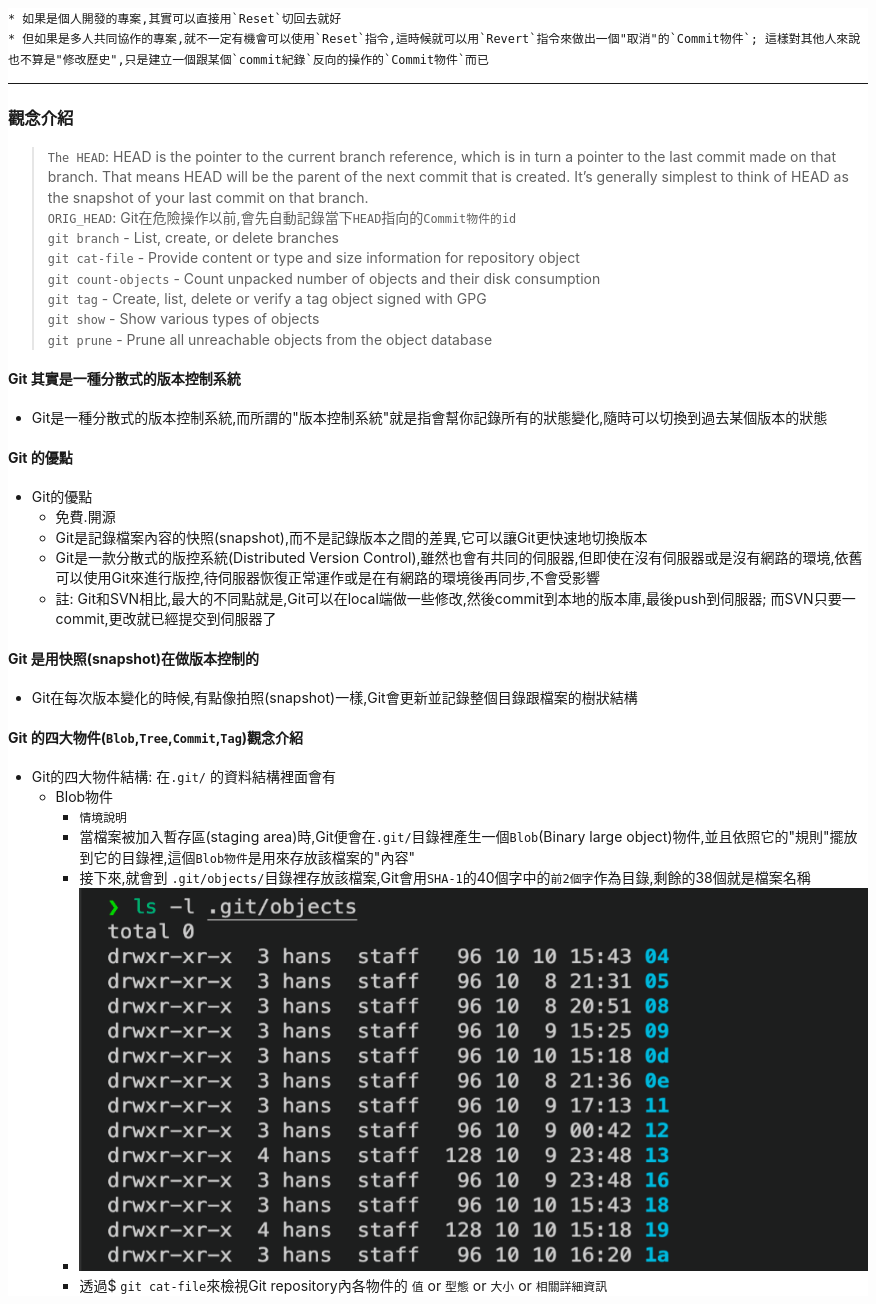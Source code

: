     * 如果是個人開發的專案,其實可以直接用`Reset`切回去就好
    * 但如果是多人共同協作的專案,就不一定有機會可以使用`Reset`指令,這時候就可以用`Revert`指令來做出一個"取消"的`Commit物件`; 這樣對其他人來說也不算是"修改歷史",只是建立一個跟某個`commit紀錄`反向的操作的`Commit物件`而已

---
### 觀念介紹
> `The HEAD`: HEAD is the pointer to the current branch reference, which is in turn a pointer to the last commit made on that branch. That means HEAD will be the parent of the next commit that is created. It’s generally simplest to think of HEAD as the snapshot of your last commit on that branch.<br>
> `ORIG_HEAD`: Git在危險操作以前,會先自動記錄當下`HEAD`指向的`Commit物件的id`<br>
> `git branch` - List, create, or delete branches<br>
> `git cat-file` - Provide content or type and size information for repository object<br>
> `git count-objects` - Count unpacked number of objects and their disk consumption<br>
> `git tag` - Create, list, delete or verify a tag object signed with GPG<br>
> `git show` - Show various types of objects<br>
> `git prune` - Prune all unreachable objects from the object database<br>


#### Git 其實是一種分散式的版本控制系統
- Git是一種分散式的版本控制系統,而所謂的"版本控制系統"就是指會幫你記錄所有的狀態變化,隨時可以切換到過去某個版本的狀態

#### Git 的優點
- Git的優點
  + 免費.開源
  + Git是記錄檔案內容的快照(snapshot),而不是記錄版本之間的差異,它可以讓Git更快速地切換版本
  + Git是一款分散式的版控系統(Distributed Version Control),雖然也會有共同的伺服器,但即使在沒有伺服器或是沒有網路的環境,依舊可以使用Git來進行版控,待伺服器恢復正常運作或是在有網路的環境後再同步,不會受影響
  + 註: Git和SVN相比,最大的不同點就是,Git可以在local端做一些修改,然後commit到本地的版本庫,最後push到伺服器; 而SVN只要一commit,更改就已經提交到伺服器了

#### Git 是用快照(snapshot)在做版本控制的
- Git在每次版本變化的時候,有點像拍照(snapshot)一樣,Git會更新並記錄整個目錄跟檔案的樹狀結構

#### Git 的四大物件(`Blob`,`Tree`,`Commit`,`Tag`)觀念介紹
- Git的四大物件結構: 在`.git/` 的資料結構裡面會有
  + Blob物件
    * `情境說明` 
    * 當檔案被加入暫存區(staging area)時,Git便會在`.git/`目錄裡產生一個`Blob`(Binary large object)物件,並且依照它的"規則"擺放到它的目錄裡,這個`Blob物件`是用來存放該檔案的"內容"
    * 接下來,就會到 `.git/objects/`目錄裡存放該檔案,Git會用`SHA-1`的40個字中的`前2個字`作為目錄,剩餘的38個就是檔案名稱
    * ![檢視.git/objects/中的Blob物件的SHA-1值-新](../assets/pics/git/檢視.git:objects:中的Blob物件的SHA-1值-新.gif)
    * 透過$ `git cat-file`來檢視Git repository內各物件的 `值` or `型態` or `大小` or `相關詳細資訊`
